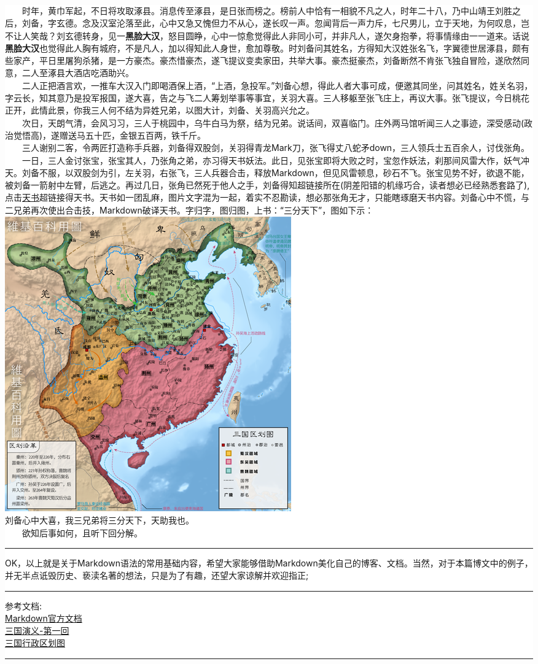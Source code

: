 &emsp;&emsp;时年，黄巾军起，不日将攻取涿县。消息传至涿县，是日张而榜之。榜前人中恰有一相貌不凡之人，时年二十八，乃中山靖王刘胜之后，刘备，字玄德。念及汉室沦落至此，心中又急又愧但力不从心，遂长叹一声。忽闻背后一声力斥，七尺男儿，立于天地，为何叹息，岂不让人笑哉？刘玄德转身，见一**黑脸大汉**，怒目圆睁，心中一惊愈觉得此人非同小可，并非凡人，遂欠身抱拳，将事情缘由一一道来。话说**黑脸大汉**也觉得此人胸有城府，不是凡人，加以得知此人身世，愈加尊敬。时刘备问其姓名，方得知大汉姓张名飞，字翼德世居涿县，颇有些家产，平日里屠狗杀猪，是一方豪杰。豪杰惜豪杰，遂飞提议变卖家田，共举大事。豪杰挺豪杰，刘备断然不肯张飞独自冒险，遂欣然同意，二人至涿县大酒店吃酒助兴。  
&emsp;&emsp;二人正把酒言欢，一推车大汉入门即喝酒保上酒，“上酒，急投军。”刘备心想，得此人者大事可成，便邀其同坐，问其姓名，姓关名羽，字云长，知其意乃是投军报国，遂大喜，告之与飞二人筹划举事等事宜，关羽大喜。三人移躯至张飞庄上，再议大事。张飞提议，今日桃花正开，此情此景，你我三人何不结为异姓兄弟，以图大计，刘备、关羽高兴允之。  
&emsp;&emsp;次日，天朗气清，会风习习，三人于桃园中，乌牛白马为祭，结为兄弟。说话间，双喜临门。庄外两马馆听闻三人之事迹，深受感动(政治觉悟高)，遂赠送马五十匹，金银五百两，铁千斤。  
&emsp;&emsp;三人谢别二客，令两匠打造称手兵器，刘备得双股剑，关羽得青龙Mark刀，张飞得丈八蛇矛down，三人领兵士五百余人，讨伐张角。  
&emsp;&emsp;一日，三人金讨张宝，张宝其人，乃张角之弟，亦习得天书妖法。此日，见张宝即将大败之时，宝忽作妖法，刹那间风雷大作，妖气冲天。刘备不服，以双股剑为引，左关羽，右张飞，三人兵器合击，释放Markdown，但见风雷顿息，砂石不飞。张宝见势不好，欲退不能，被刘备一箭射中左臂，后逃之。再过几日，张角已然死于他人之手，刘备得知超链接所在(阴差阳错的机缘巧合，读者想必已经熟悉套路了),点击[天书](http://tianshu.com "空链接")超链接得天书。天书如一团乱麻，图片文字混为一起，着实不忍勘读，想必那张角无才，只能瞎琢磨天书内容。刘备心中不慌，与二兄弟再次使出合击技，Markdown破译天书。字归字，图归图，上书：“三分天下”，图如下示：  
![三国行政地图](../img/post1_3contry_map.png "三国行政地图")  
刘备心中大喜，我三兄弟将三分天下，天助我也。  
&emsp;&emsp;欲知后事如何，且听下回分解。  
***
OK，以上就是关于Markdown语法的常用基础内容，希望大家能够借助Markdown美化自己的博客、文档。当然，对于本篇博文中的例子，并无半点诋毁历史、亵渎名著的想法，只是为了有趣，还望大家谅解并欢迎指正;
***   
参考文档:  
[Markdown官方文档](https://www.markdownguide.org/basic-syntax)  
[三国演义-第一回](http://www.purepen.com/sgyy/001.htm)  
[三国行政区划图](https://zh.wikipedia.org/wiki/三国)  
***
